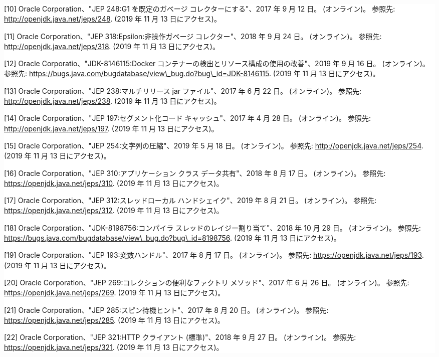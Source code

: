 <a id="ref10">\[10\]</a> Oracle Corporation、\"JEP 248:G1 を既定のガベージ コレクターにする\"、2017 年 9 月 12 日。 (オンライン)。 参照先: http://openjdk.java.net/jeps/248. (2019 年 11 月 13 日にアクセス)。

<a id="ref11">\[11\]</a> Oracle Corporation、\"JEP 318:Epsilon:非操作ガベージ コレクター\"、2018 年 9 月 24 日。
(オンライン)。 参照先: http://openjdk.java.net/jeps/318. (2019 年 11 月 13 日にアクセス)。

<a id="ref12">\[12\]</a> Oracle Corporatio、\"JDK-8146115:Docker コンテナーの検出とリソース構成の使用の改善\"、2019 年 9 月 16 日。
(オンライン)。 参照先: https://bugs.java.com/bugdatabase/view\_bug.do?bug\_id=JDK-8146115.
(2019 年 11 月 13 日にアクセス)。

<a id="ref13">\[13\]</a> Oracle Corporation、\"JEP 238:マルチリリース jar ファイル\"、2017 年 6 月 22 日。 (オンライン)。 参照先: http://openjdk.java.net/jeps/238. (2019 年 11 月 13 日にアクセス)。

<a id="ref14">\[14\]</a> Oracle Corporation、\"JEP 197:セグメント化コード キャッシュ\"、2017 年 4 月 28 日。 (オンライン)。
参照先: http://openjdk.java.net/jeps/197. (2019 年 11 月 13 日にアクセス)。

<a id="ref15">\[15\]</a> Oracle Corporation、\"JEP 254:文字列の圧縮\"、2019 年 5 月 18 日。 (オンライン)。 参照先: http://openjdk.java.net/jeps/254.
(2019 年 11 月 13 日にアクセス)。

<a id="ref16">\[16\]</a> Oracle Corporation、\"JEP 310:アプリケーション クラス データ共有\"、2018 年 8 月 17 日。 (オンライン)。 参照先: https://openjdk.java.net/jeps/310. (2019 年 11 月 13 日にアクセス)。

<a id="ref17">\[17\]</a> Oracle Corporation、\"JEP 312:スレッドローカル ハンドシェイク\"、2019 年 8 月 21 日。
(オンライン)。 参照先: https://openjdk.java.net/jeps/312. (2019 年 11 月 13 日にアクセス)。

<a id="ref18">\[18\]</a> Oracle Corporation、\"JDK-8198756:コンパイラ スレッドのレイジー割り当て\"、2018 年 10 月 29 日。 (オンライン)。 参照先: https://bugs.java.com/bugdatabase/view\_bug.do?bug\_id=8198756.
(2019 年 11 月 13 日にアクセス)。

<a id="ref19">\[19\]</a> Oracle Corporation、\"JEP 193:変数ハンドル\"、2017 年 8 月 17 日。 (オンライン)。 参照先: https://openjdk.java.net/jeps/193. (2019 年 11 月 13 日にアクセス)。

<a id="ref20">\[20\]</a> Oracle Corporation、\"JEP 269:コレクションの便利なファクトリ メソッド\"、2017 年 6 月 26 日。 (オンライン)。 参照先: https://openjdk.java.net/jeps/269.
(2019 年 11 月 13 日にアクセス)。

<a id="ref21">\[21\]</a> Oracle Corporation、\"JEP 285:スピン待機ヒント\"、2017 年 8 月 20 日。 (オンライン)。 参照先: https://openjdk.java.net/jeps/285. (2019 年 11 月 13 日にアクセス)。

<a id="ref22">\[22\]</a> Oracle Corporation、\"JEP 321:HTTP クライアント (標準)\"、2018 年 9 月 27 日。 (オンライン)。
参照先: https://openjdk.java.net/jeps/321. (2019 年 11 月 13 日にアクセス)。
